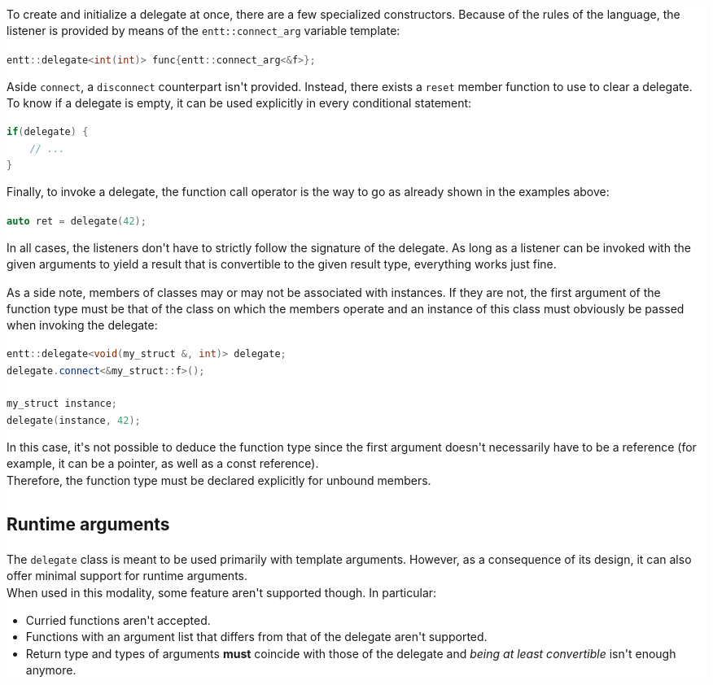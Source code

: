 To create and initialize a delegate at once, there are a few specialized
constructors. Because of the rules of the language, the listener is provided by
means of the `entt::connect_arg` variable template:

```cpp
entt::delegate<int(int)> func{entt::connect_arg<&f>};
```

Aside `connect`, a `disconnect` counterpart isn't provided. Instead, there
exists a `reset` member function to use to clear a delegate.<br/>
To know if a delegate is empty, it can be used explicitly in every conditional
statement:

```cpp
if(delegate) {
    // ...
}
```

Finally, to invoke a delegate, the function call operator is the way to go as
already shown in the examples above:

```cpp
auto ret = delegate(42);
```

In all cases, the listeners don't have to strictly follow the signature of the
delegate. As long as a listener can be invoked with the given arguments to yield
a result that is convertible to the given result type, everything works just
fine.

As a side note, members of classes may or may not be associated with instances.
If they are not, the first argument of the function type must be that of the
class on which the members operate and an instance of this class must obviously
be passed when invoking the delegate:

```cpp
entt::delegate<void(my_struct &, int)> delegate;
delegate.connect<&my_struct::f>();

my_struct instance;
delegate(instance, 42);
```

In this case, it's not possible to deduce the function type since the first
argument doesn't necessarily have to be a reference (for example, it can be a
pointer, as well as a const reference).<br/>
Therefore, the function type must be declared explicitly for unbound members.

## Runtime arguments

The `delegate` class is meant to be used primarily with template arguments.
However, as a consequence of its design, it can also offer minimal support for
runtime arguments.<br/>
When used in this modality, some feature aren't supported though. In particular:

* Curried functions aren't accepted.
* Functions with an argument list that differs from that of the delegate aren't
  supported.
* Return type and types of arguments **must** coincide with those of the
  delegate and _being at least convertible_ isn't enough anymore.

